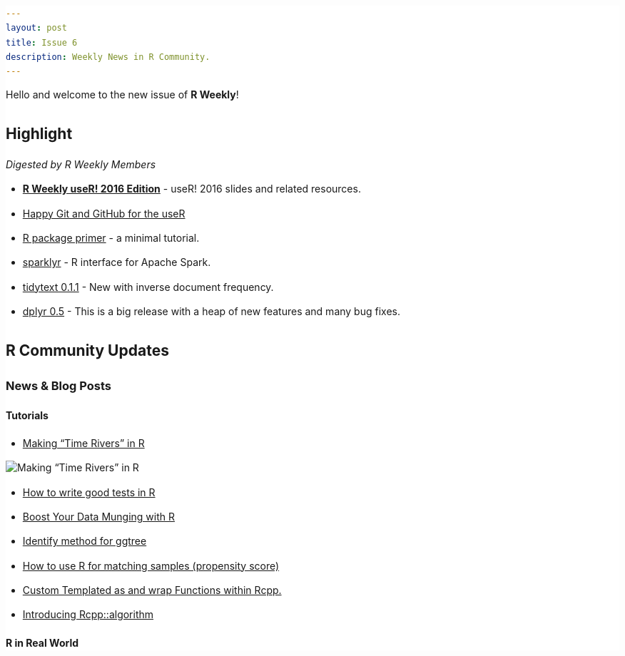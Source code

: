 ```yaml
---
layout: post
title: Issue 6
description: Weekly News in R Community.
---
```


Hello and welcome to the new issue of **R Weekly**!

## Highlight

*Digested by R Weekly Members*

+ [**R Weekly useR! 2016 Edition**](https://rweekly.org/user2016.html) - useR! 2016 slides and related resources.

+ [Happy Git and GitHub for the useR](http://happygitwithr.com/)

+ [R package primer](http://kbroman.org/pkg_primer/) - a minimal tutorial.

+ [sparklyr](https://github.com/rstudio/sparklyr) - R interface for Apache Spark.

+ [tidytext 0.1.1](http://juliasilge.com/blog/Term-Frequency-tf-idf/) - New with inverse document frequency.

+ [dplyr 0.5](https://blog.rstudio.org/2016/06/27/dplyr-0-5-0/) - This is a big release with a heap of new features and many bug fixes.


## R Community Updates

### News & Blog Posts

#### Tutorials

+ [Making “Time Rivers” in R](http://rud.is/b/2016/06/28/making-time-rivers-in-r/)

![Making “Time Rivers” in R](https://rud.is/b/wp-content/uploads/2016/06/Cursor_and_RStudio-1.png)

+ [How to write good tests in R](https://cartesianfaith.com/2016/06/30/how-to-write-good-tests-in-r/)
+ [Boost Your Data Munging with R](https://jangorecki.github.io/blog/2016-06-30/Boost-Your-Data-Munging-with-R.html)

+ [Identify method for ggtree](https://guangchuangyu.github.io/2016/06/identify-method-for-ggtree)

+ [How to use R for matching samples (propensity score)](http://datascienceplus.com/how-to-use-r-for-matching-samples-propensity-score/)

+ [Custom Templated as and wrap Functions within Rcpp.](http://gallery.rcpp.org//articles/custom-templated-wrap-and-as-for-seamingless-interfaces/)

+ [Introducing Rcpp::algorithm](http://gallery.rcpp.org//articles/rcpp-algorithm/)

#### R in Real World
